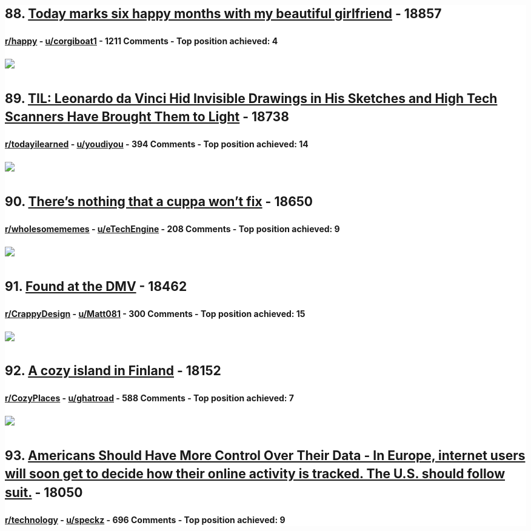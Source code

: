 ## 88. [Today marks six happy months with my beautiful girlfriend](http://reddit.com/r/happy/comments/8b8gpd/today_marks_six_happy_months_with_my_beautiful/) - 18857
#### [r/happy](http://reddit.com/r/happy) - [u/corgiboat1](http://reddit.com/u/corgiboat1) - 1211 Comments - Top position achieved: 4

<a href="https://i.redd.it/ykm5osrq73r01.jpg"><img src="https://a.thumbs.redditmedia.com/jTR_ycCFUQAr6KBj-4bPBzFHv46nXQW7MvXpPjrVF84.jpg"></img></a>

## 89. [TIL: Leonardo da Vinci Hid Invisible Drawings in His Sketches and High Tech Scanners Have Brought Them to Light](http://reddit.com/r/todayilearned/comments/8b3kj5/til_leonardo_da_vinci_hid_invisible_drawings_in/) - 18738
#### [r/todayilearned](http://reddit.com/r/todayilearned) - [u/youdiyou](http://reddit.com/u/youdiyou) - 394 Comments - Top position achieved: 14

<a href="https://news.artnet.com/exhibitions/leonardo-da-vinci-hidden-drawings-1219001"><img src="https://b.thumbs.redditmedia.com/CHydRUJenGvRlNUfSY3lp1tBKO06fCIJm_HrF3HE2Ms.jpg"></img></a>

## 90. [There’s nothing that a cuppa won’t fix](http://reddit.com/r/wholesomememes/comments/8b6kq2/theres_nothing_that_a_cuppa_wont_fix/) - 18650
#### [r/wholesomememes](http://reddit.com/r/wholesomememes) - [u/eTechEngine](http://reddit.com/u/eTechEngine) - 208 Comments - Top position achieved: 9

<a href="https://i.redd.it/65m04woc52r01.jpg"><img src="https://b.thumbs.redditmedia.com/gFpCPJWKKLzvUw1Hwf0BIjO5xJRtANCZpYp0_TkWuKM.jpg"></img></a>

## 91. [Found at the DMV](http://reddit.com/r/CrappyDesign/comments/8b8byy/found_at_the_dmv/) - 18462
#### [r/CrappyDesign](http://reddit.com/r/CrappyDesign) - [u/Matt081](http://reddit.com/u/Matt081) - 300 Comments - Top position achieved: 15

<a href="https://imgur.com/LTRo0eX.jpg"><img src="https://b.thumbs.redditmedia.com/ih3EP_iz9H0iPy1WoHRnSzCn7bKnj-cVMlyRnY5jZng.jpg"></img></a>

## 92. [A cozy island in Finland](http://reddit.com/r/CozyPlaces/comments/8b80ah/a_cozy_island_in_finland/) - 18152
#### [r/CozyPlaces](http://reddit.com/r/CozyPlaces) - [u/ghatroad](http://reddit.com/u/ghatroad) - 588 Comments - Top position achieved: 7

<a href="https://i.imgur.com/xB4MGpf.jpg"><img src="https://b.thumbs.redditmedia.com/UbnDuHAEhlmxQrUCuXPIVBbW3dqgL7OrLQRhr3wDklQ.jpg"></img></a>

## 93. [Americans Should Have More Control Over Their Data - In Europe, internet users will soon get to decide how their online activity is tracked. The U.S. should follow suit.](http://reddit.com/r/technology/comments/8b71t3/americans_should_have_more_control_over_their/) - 18050
#### [r/technology](http://reddit.com/r/technology) - [u/speckz](http://reddit.com/u/speckz) - 696 Comments - Top position achieved: 9
